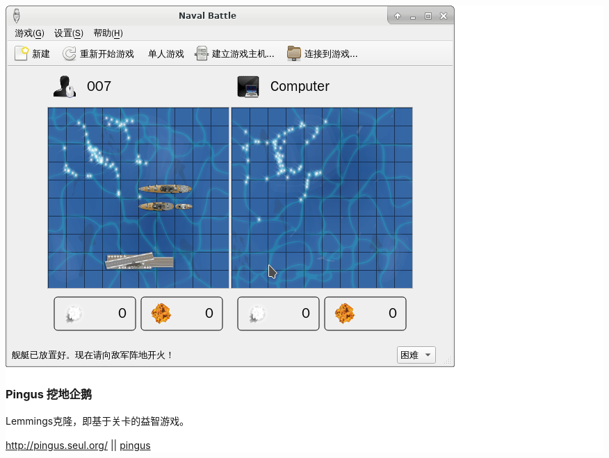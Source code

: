 ![截图\_2018-07-05\_17-25-30](README-max.assets/截图_2018-07-05_17-25-30.png)

### Pingus 挖地企鹅

Lemmings克隆，即基于关卡的益智游戏。

http://pingus.seul.org/ \|\|
[pingus](https://www.archlinux.org/packages/community/x86_64/pingus/)
